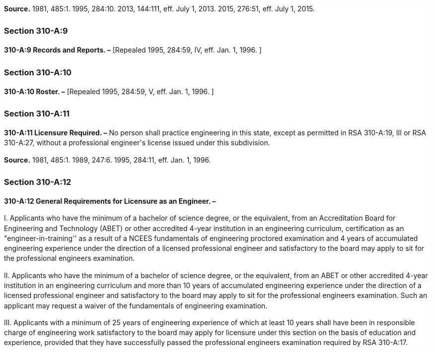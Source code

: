 **Source.** 1981, 485:1. 1995, 284:10. 2013, 144:111, eff. July 1, 2013.
2015, 276:51, eff. July 1, 2015.

### Section 310-A:9

 **310-A:9 Records and Reports. –** 
                                             [Repealed 1995, 284:59, IV, eff.
Jan. 1, 1996.
                                             ]

### Section 310-A:10

 **310-A:10 Roster. –** 
                                             [Repealed 1995, 284:59, V, eff. Jan. 1,
1996.
                                             ]

### Section 310-A:11

 **310-A:11 Licensure Required. –** No person shall practice
engineering in this state, except as permitted in RSA 310-A:19, III or
RSA 310-A:27, without a professional engineer's license issued under
this subdivision.

**Source.** 1981, 485:1. 1989, 247:6. 1995, 284:11, eff. Jan. 1, 1996.

### Section 310-A:12

 **310-A:12 General Requirements for Licensure as an Engineer. –**
                                             
 I. Applicants who have the minimum of a bachelor of science degree,
or the equivalent, from an Accreditation Board for Engineering and
Technology (ABET) or other accredited 4-year institution in an
engineering curriculum, certification as an "engineer-in-training'' as a
result of a NCEES fundamentals of engineering proctored examination and
4 years of accumulated engineering experience under the direction of a
licensed professional engineer and satisfactory to the board may apply
to sit for the professional engineers examination.
                                             
 II. Applicants who have the minimum of a bachelor of science degree,
or the equivalent, from an ABET or other accredited 4-year institution
in an engineering curriculum and more than 10 years of accumulated
engineering experience under the direction of a licensed professional
engineer and satisfactory to the board may apply to sit for the
professional engineers examination. Such an applicant may request a
waiver of the fundamentals of engineering examination.
                                             
 III. Applicants with a minimum of 25 years of engineering experience
of which at least 10 years shall have been in responsible charge of
engineering work satisfactory to the board may apply for licensure under
this section on the basis of education and experience, provided that
they have successfully passed the professional engineers examination
required by RSA 310-A:17.
                                             